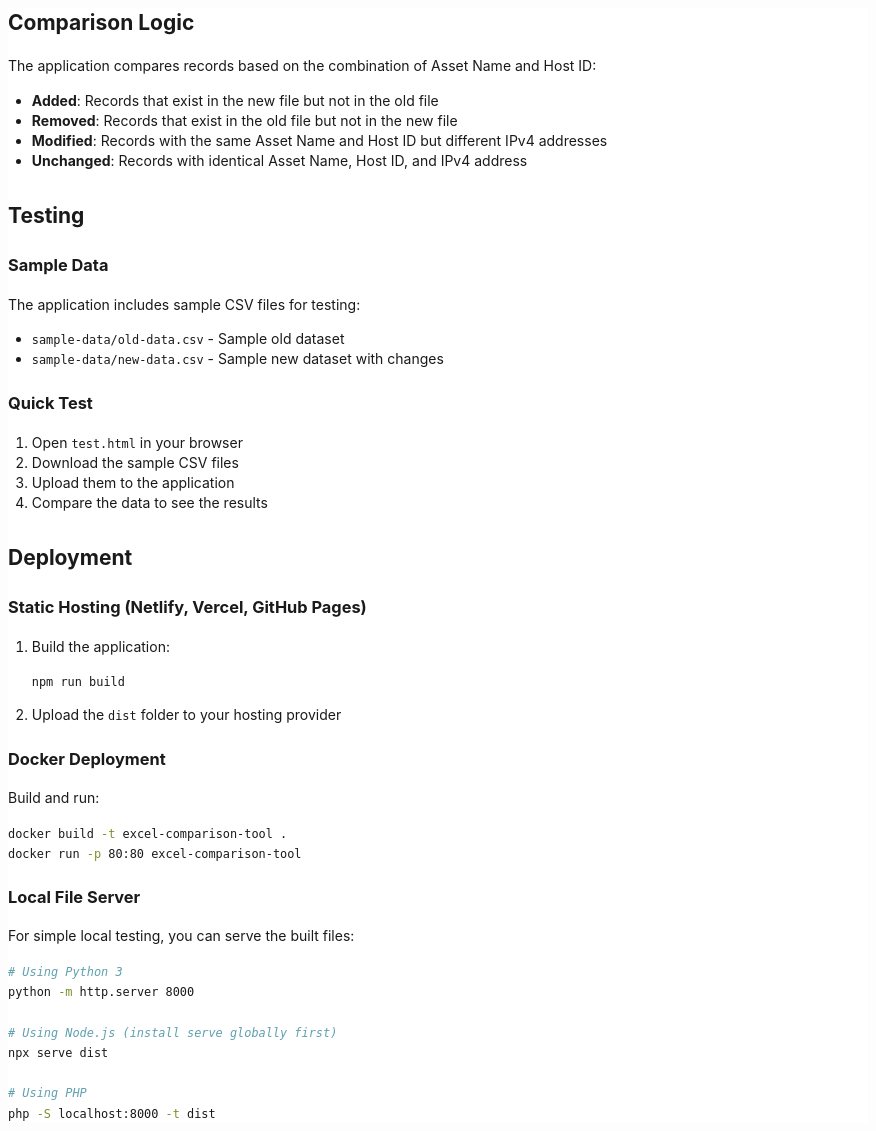 ## Comparison Logic

The application compares records based on the combination of Asset Name and Host ID:
- **Added**: Records that exist in the new file but not in the old file
- **Removed**: Records that exist in the old file but not in the new file
- **Modified**: Records with the same Asset Name and Host ID but different IPv4 addresses
- **Unchanged**: Records with identical Asset Name, Host ID, and IPv4 address

## Testing

### Sample Data
The application includes sample CSV files for testing:
- `sample-data/old-data.csv` - Sample old dataset
- `sample-data/new-data.csv` - Sample new dataset with changes

### Quick Test
1. Open `test.html` in your browser
2. Download the sample CSV files
3. Upload them to the application
4. Compare the data to see the results

## Deployment

### Static Hosting (Netlify, Vercel, GitHub Pages)

1. Build the application:
   ```bash
   npm run build
   ```

2. Upload the `dist` folder to your hosting provider

### Docker Deployment

Build and run:
```bash
docker build -t excel-comparison-tool .
docker run -p 80:80 excel-comparison-tool
```

### Local File Server

For simple local testing, you can serve the built files:

```bash
# Using Python 3
python -m http.server 8000

# Using Node.js (install serve globally first)
npx serve dist

# Using PHP
php -S localhost:8000 -t dist
```
